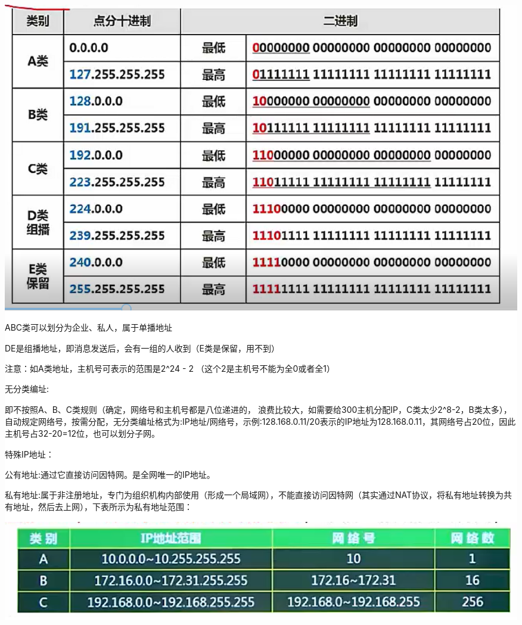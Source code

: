 ![image-20250405111933218](%E5%9B%9B%E3%80%81%E8%AE%A1%E7%AE%97%E6%9C%BA%E7%BD%91%E7%BB%9C.assets/image-20250405111933218.png)

ABC类可以划分为企业、私人，属于单播地址

DE是组播地址，即消息发送后，会有一组的人收到（E类是保留，用不到）

注意：如A类地址，主机号可表示的范围是2^24 - 2 （这个2是主机号不能为全0或者全1）



无分类编址:

即不按照A、B、C类规则（确定，网络号和主机号都是八位递进的， 浪费比较大，如需要给300主机分配IP，C类太少2^8-2，B类太多），自动规定网络号，按需分配，无分类编址格式为:IP地址/网络号，示例:128.168.0.11/20表示的IP地址为128.168.0.11，其网络号占20位，因此主机号占32-20=12位，也可以划分子网。



特殊IP地址：

公有地址:通过它直接访问因特网。是全网唯一的IP地址。

私有地址:属于非注册地址，专门为组织机构内部使用（形成一个局域网），不能直接访问因特网（其实通过NAT协议，将私有地址转换为共有地址，然后去上网），下表所示为私有地址范围：

![image-20250405114213179](%E5%9B%9B%E3%80%81%E8%AE%A1%E7%AE%97%E6%9C%BA%E7%BD%91%E7%BB%9C.assets/image-20250405114213179.png)
